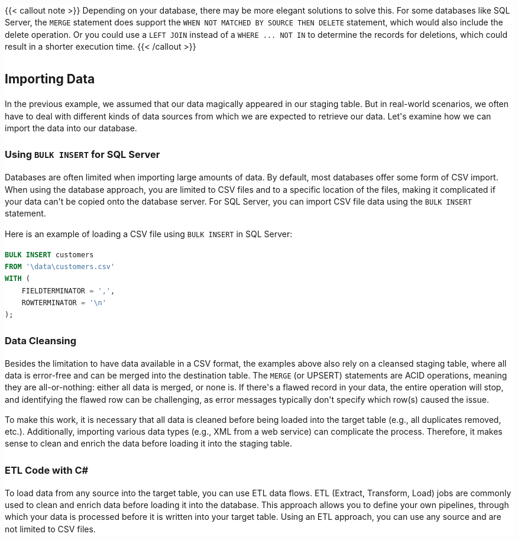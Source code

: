 {{< callout note >}}
Depending on your database, there may be more elegant solutions to solve this. For some databases like SQL Server, the `MERGE` statement does support the `WHEN NOT MATCHED BY SOURCE THEN DELETE` statement, which would also include the delete operation. Or you could use a `LEFT JOIN` instead of a `WHERE ... NOT IN` to determine the records for deletions, which could result in a shorter execution time.
{{< /callout >}}

## Importing Data

In the previous example, we assumed that our data magically appeared in our staging table. But in real-world scenarios, we often have to deal with different kinds of data sources from which we are expected to retrieve our data. Let's examine how we can import the data into our database.

### Using `BULK INSERT` for SQL Server

Databases are often limited when importing large amounts of data. By default, most databases offer some form of CSV import. When using the database approach, you are limited to CSV files and to a specific location of the files, making it complicated if your data can't be copied onto the database server. For SQL Server, you can import CSV file data using the `BULK INSERT` statement.

Here is an example of loading a CSV file using `BULK INSERT` in SQL Server:

```sql
BULK INSERT customers
FROM '\data\customers.csv'
WITH (
    FIELDTERMINATOR = ',',
    ROWTERMINATOR = '\n'
);
```

### Data Cleansing

Besides the limitation to have data available in a CSV format, the examples above also rely on a cleansed staging table, where all data is error-free and can be merged into the destination table. The `MERGE` (or UPSERT) statements are ACID operations, meaning they are all-or-nothing: either all data is merged, or none is. If there's a flawed record in your data, the entire operation will stop, and identifying the flawed row can be challenging, as error messages typically don't specify which row(s) caused the issue.

To make this work, it is necessary that all data is cleaned before being loaded into the target table (e.g., all duplicates removed, etc.). Additionally, importing various data types (e.g., XML from a web service) can complicate the process. Therefore, it makes sense to clean and enrich the data before loading it into the staging table.

### ETL Code with C#

To load data from any source into the target table, you can use ETL data flows. ETL (Extract, Transform, Load) jobs are commonly used to clean and enrich data before loading it into the database. This approach allows you to define your own pipelines, through which your data is processed before it is written into your target table. Using an ETL approach, you can use any source and are not limited to CSV files.
